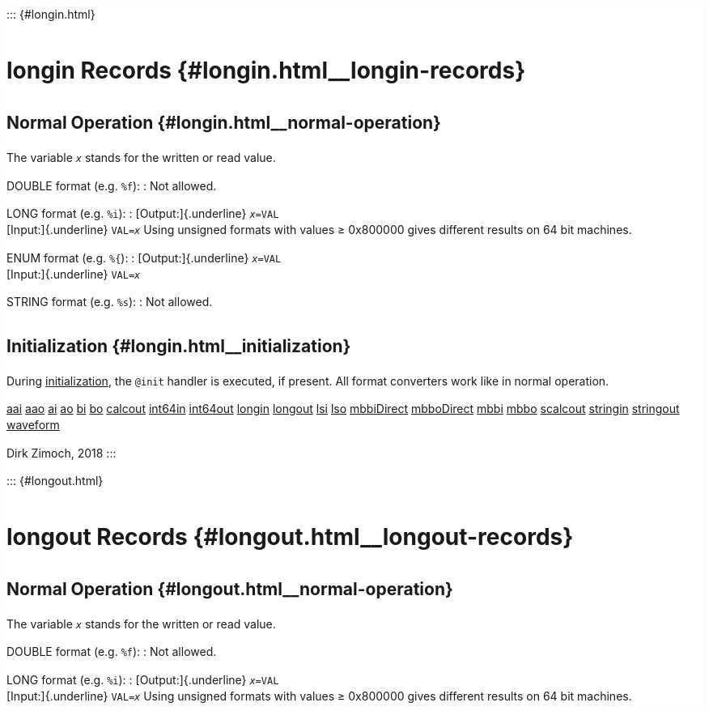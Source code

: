 ::: {#longin.html}
# longin Records {#longin.html__longin-records}

## Normal Operation {#longin.html__normal-operation}

The variable *`x`* stands for the written or read value.

DOUBLE format (e.g. `%f`):
:   Not allowed.

LONG format (e.g. `%i`):
:   [Output:]{.underline} *`x`*`=VAL`\
    [Input:]{.underline} `VAL=`*`x`* Using unsigned formats with values
    ≥ 0x800000 gives different results on 64 bit machines.

ENUM format (e.g. `%{`):
:   [Output:]{.underline} *`x`*`=VAL`\
    [Input:]{.underline} `VAL=`*`x`*

STRING format (e.g. `%s`):
:   Not allowed.

## Initialization {#longin.html__initialization}

During [initialization](#processing.html__init), the `@init` handler is
executed, if present. All format converters work like in normal
operation.

[aai](#aai.html) [aao](#aao.html) [ai](#ai.html) [ao](#ao.html)
[bi](#bi.html) [bo](#bo.html) [calcout](#calcout.html)
[int64in](#int64in.html) [int64out](#int64out.html)
[longin](#longin.html) [longout](#longout.html) [lsi](#lsi.html)
[lso](#lso.html) [mbbiDirect](#mbbidirect.html)
[mbboDirect](#mbbodirect.html) [mbbi](#mbbi.html) [mbbo](#mbbo.html)
[scalcout](#scalcout.html) [stringin](#stringin.html)
[stringout](#stringout.html) [waveform](#waveform.html)

Dirk Zimoch, 2018
:::

::: {#longout.html}
# longout Records {#longout.html__longout-records}

## Normal Operation {#longout.html__normal-operation}

The variable *`x`* stands for the written or read value.

DOUBLE format (e.g. `%f`):
:   Not allowed.

LONG format (e.g. `%i`):
:   [Output:]{.underline} *`x`*`=VAL`\
    [Input:]{.underline} `VAL=`*`x`* Using unsigned formats with values
    ≥ 0x800000 gives different results on 64 bit machines.
